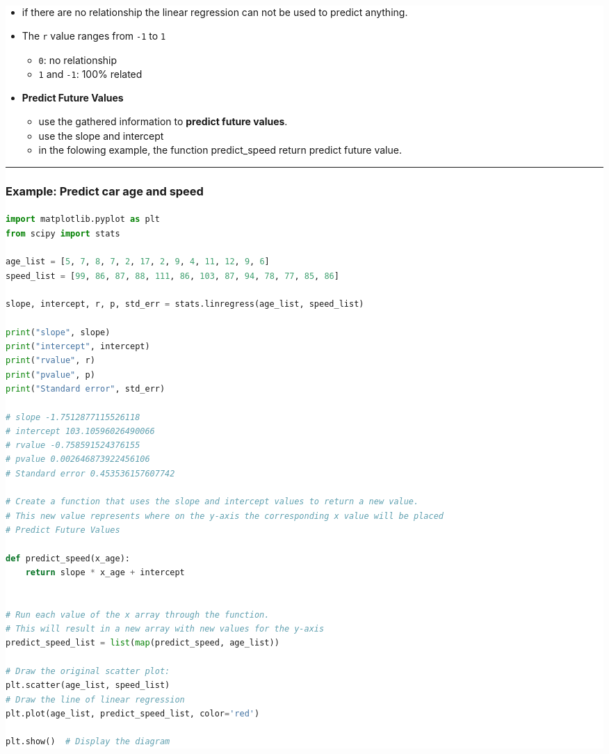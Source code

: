   - if there are no relationship the linear regression can not be used to predict anything.

  - The `r` value ranges from `-1` to `1`

    - `0`: no relationship
    - `1` and `-1`: 100% related

- **Predict Future Values**

  - use the gathered information to **predict future values**.
  - use the slope and intercept
  - in the folowing example, the function predict_speed return predict future value.

---

### Example: Predict car age and speed

```py
import matplotlib.pyplot as plt
from scipy import stats

age_list = [5, 7, 8, 7, 2, 17, 2, 9, 4, 11, 12, 9, 6]
speed_list = [99, 86, 87, 88, 111, 86, 103, 87, 94, 78, 77, 85, 86]

slope, intercept, r, p, std_err = stats.linregress(age_list, speed_list)

print("slope", slope)
print("intercept", intercept)
print("rvalue", r)
print("pvalue", p)
print("Standard error", std_err)

# slope -1.7512877115526118
# intercept 103.10596026490066
# rvalue -0.758591524376155
# pvalue 0.002646873922456106
# Standard error 0.453536157607742

# Create a function that uses the slope and intercept values to return a new value.
# This new value represents where on the y-axis the corresponding x value will be placed
# Predict Future Values

def predict_speed(x_age):
    return slope * x_age + intercept


# Run each value of the x array through the function.
# This will result in a new array with new values for the y-axis
predict_speed_list = list(map(predict_speed, age_list))

# Draw the original scatter plot:
plt.scatter(age_list, speed_list)
# Draw the line of linear regression
plt.plot(age_list, predict_speed_list, color='red')

plt.show()  # Display the diagram
```
